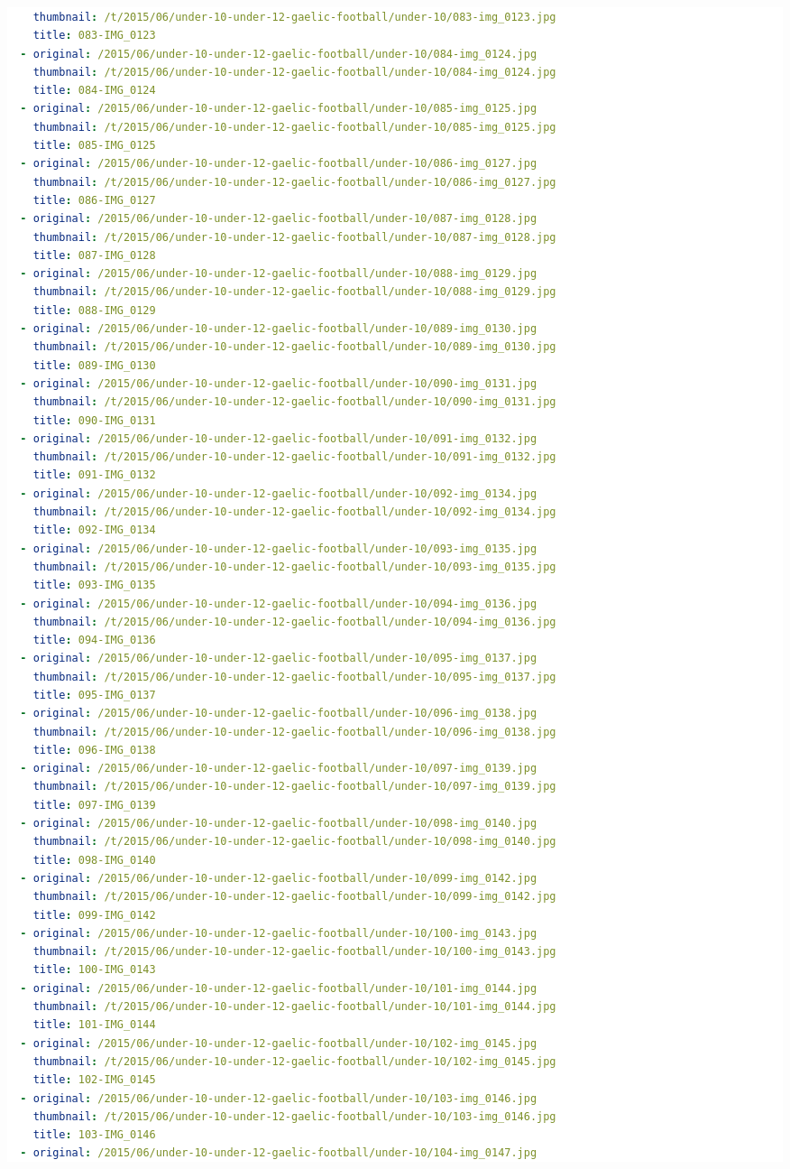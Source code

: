 ```yaml
    thumbnail: /t/2015/06/under-10-under-12-gaelic-football/under-10/083-img_0123.jpg
    title: 083-IMG_0123
  - original: /2015/06/under-10-under-12-gaelic-football/under-10/084-img_0124.jpg
    thumbnail: /t/2015/06/under-10-under-12-gaelic-football/under-10/084-img_0124.jpg
    title: 084-IMG_0124
  - original: /2015/06/under-10-under-12-gaelic-football/under-10/085-img_0125.jpg
    thumbnail: /t/2015/06/under-10-under-12-gaelic-football/under-10/085-img_0125.jpg
    title: 085-IMG_0125
  - original: /2015/06/under-10-under-12-gaelic-football/under-10/086-img_0127.jpg
    thumbnail: /t/2015/06/under-10-under-12-gaelic-football/under-10/086-img_0127.jpg
    title: 086-IMG_0127
  - original: /2015/06/under-10-under-12-gaelic-football/under-10/087-img_0128.jpg
    thumbnail: /t/2015/06/under-10-under-12-gaelic-football/under-10/087-img_0128.jpg
    title: 087-IMG_0128
  - original: /2015/06/under-10-under-12-gaelic-football/under-10/088-img_0129.jpg
    thumbnail: /t/2015/06/under-10-under-12-gaelic-football/under-10/088-img_0129.jpg
    title: 088-IMG_0129
  - original: /2015/06/under-10-under-12-gaelic-football/under-10/089-img_0130.jpg
    thumbnail: /t/2015/06/under-10-under-12-gaelic-football/under-10/089-img_0130.jpg
    title: 089-IMG_0130
  - original: /2015/06/under-10-under-12-gaelic-football/under-10/090-img_0131.jpg
    thumbnail: /t/2015/06/under-10-under-12-gaelic-football/under-10/090-img_0131.jpg
    title: 090-IMG_0131
  - original: /2015/06/under-10-under-12-gaelic-football/under-10/091-img_0132.jpg
    thumbnail: /t/2015/06/under-10-under-12-gaelic-football/under-10/091-img_0132.jpg
    title: 091-IMG_0132
  - original: /2015/06/under-10-under-12-gaelic-football/under-10/092-img_0134.jpg
    thumbnail: /t/2015/06/under-10-under-12-gaelic-football/under-10/092-img_0134.jpg
    title: 092-IMG_0134
  - original: /2015/06/under-10-under-12-gaelic-football/under-10/093-img_0135.jpg
    thumbnail: /t/2015/06/under-10-under-12-gaelic-football/under-10/093-img_0135.jpg
    title: 093-IMG_0135
  - original: /2015/06/under-10-under-12-gaelic-football/under-10/094-img_0136.jpg
    thumbnail: /t/2015/06/under-10-under-12-gaelic-football/under-10/094-img_0136.jpg
    title: 094-IMG_0136
  - original: /2015/06/under-10-under-12-gaelic-football/under-10/095-img_0137.jpg
    thumbnail: /t/2015/06/under-10-under-12-gaelic-football/under-10/095-img_0137.jpg
    title: 095-IMG_0137
  - original: /2015/06/under-10-under-12-gaelic-football/under-10/096-img_0138.jpg
    thumbnail: /t/2015/06/under-10-under-12-gaelic-football/under-10/096-img_0138.jpg
    title: 096-IMG_0138
  - original: /2015/06/under-10-under-12-gaelic-football/under-10/097-img_0139.jpg
    thumbnail: /t/2015/06/under-10-under-12-gaelic-football/under-10/097-img_0139.jpg
    title: 097-IMG_0139
  - original: /2015/06/under-10-under-12-gaelic-football/under-10/098-img_0140.jpg
    thumbnail: /t/2015/06/under-10-under-12-gaelic-football/under-10/098-img_0140.jpg
    title: 098-IMG_0140
  - original: /2015/06/under-10-under-12-gaelic-football/under-10/099-img_0142.jpg
    thumbnail: /t/2015/06/under-10-under-12-gaelic-football/under-10/099-img_0142.jpg
    title: 099-IMG_0142
  - original: /2015/06/under-10-under-12-gaelic-football/under-10/100-img_0143.jpg
    thumbnail: /t/2015/06/under-10-under-12-gaelic-football/under-10/100-img_0143.jpg
    title: 100-IMG_0143
  - original: /2015/06/under-10-under-12-gaelic-football/under-10/101-img_0144.jpg
    thumbnail: /t/2015/06/under-10-under-12-gaelic-football/under-10/101-img_0144.jpg
    title: 101-IMG_0144
  - original: /2015/06/under-10-under-12-gaelic-football/under-10/102-img_0145.jpg
    thumbnail: /t/2015/06/under-10-under-12-gaelic-football/under-10/102-img_0145.jpg
    title: 102-IMG_0145
  - original: /2015/06/under-10-under-12-gaelic-football/under-10/103-img_0146.jpg
    thumbnail: /t/2015/06/under-10-under-12-gaelic-football/under-10/103-img_0146.jpg
    title: 103-IMG_0146
  - original: /2015/06/under-10-under-12-gaelic-football/under-10/104-img_0147.jpg
```